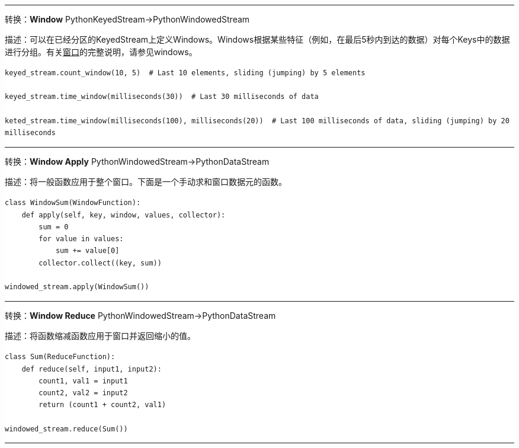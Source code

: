 

---

转换：**Window** PythonKeyedStream→PythonWindowedStream

描述：可以在已经分区的KeyedStream上定义Windows。Windows根据某些特征（例如，在最后5秒内到达的数据）对每个Keys中的数据进行分组。有关[窗口](windows.html)的完整说明，请参见windows。


```
keyed_stream.count_window(10, 5)  # Last 10 elements, sliding (jumping) by 5 elements

keyed_stream.time_window(milliseconds(30))  # Last 30 milliseconds of data

keted_stream.time_window(milliseconds(100), milliseconds(20))  # Last 100 milliseconds of data, sliding (jumping) by 20 milliseconds 
```



---

转换：**Window Apply** PythonWindowedStream→PythonDataStream

描述：将一般函数应用于整个窗口。下面是一个手动求和窗口数据元的函数。


```
class WindowSum(WindowFunction):
    def apply(self, key, window, values, collector):
        sum = 0
        for value in values:
            sum += value[0]
        collector.collect((key, sum))

windowed_stream.apply(WindowSum()) 
```



---

转换：**Window Reduce** PythonWindowedStream→PythonDataStream

描述：将函数缩减函数应用于窗口并返回缩小的值。


```
class Sum(ReduceFunction):
    def reduce(self, input1, input2):
        count1, val1 = input1
        count2, val2 = input2
        return (count1 + count2, val1)

windowed_stream.reduce(Sum()) 
```



---
